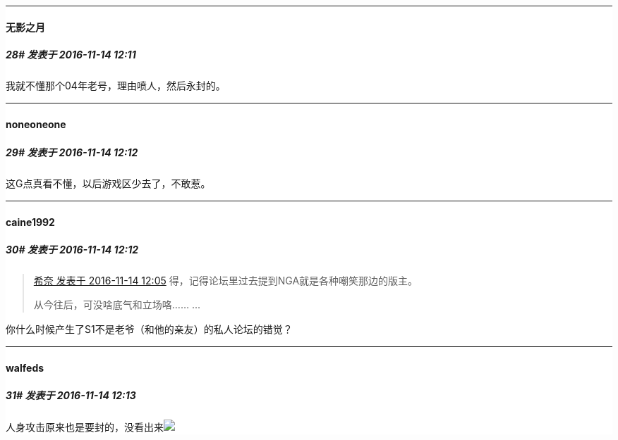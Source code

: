 





*****

####  无影之月  
##### 28#       发表于 2016-11-14 12:11




我就不懂那个04年老号，理由喷人，然后永封的。







*****

####  noneoneone  
##### 29#       发表于 2016-11-14 12:12




这G点真看不懂，以后游戏区少去了，不敢惹。







*****

####  caine1992  
##### 30#       发表于 2016-11-14 12:12



<blockquote><a href="httphttps://bbs.saraba1st.com/2b/forum.php?mod=redirect&amp;amp;goto=findpost&amp;amp;pid=34171721&amp;amp;ptid=1347154" target="_blank">希奈 发表于 2016-11-14 12:05</a>
得，记得论坛里过去提到NGA就是各种嘲笑那边的版主。


从今往后，可没啥底气和立场咯…… ...</blockquote>
你什么时候产生了S1不是老爷（和他的亲友）的私人论坛的错觉？







*****

####  walfeds  
##### 31#       发表于 2016-11-14 12:13




人身攻击原来也是要封的，没看出来<img src="https://static.saraba1st.com/image/smiley/face/201.gif" referrerpolicy="no-referrer">
